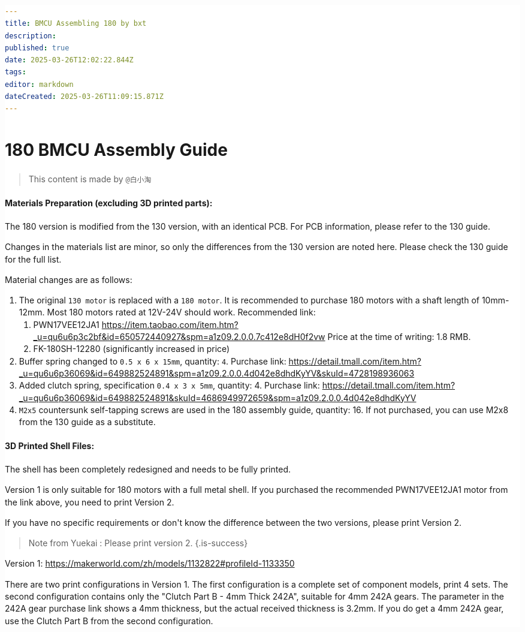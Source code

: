 ```yaml
---
title: BMCU Assembling 180 by bxt
description: 
published: true
date: 2025-03-26T12:02:22.844Z
tags: 
editor: markdown
dateCreated: 2025-03-26T11:09:15.871Z
---
```


# 180 BMCU Assembly Guide


> This content is made by `@白小淘`


#### Materials Preparation (excluding 3D printed parts):

The 180 version is modified from the 130 version, with an identical PCB. For PCB information, please refer to the 130 guide.

Changes in the materials list are minor, so only the differences from the 130 version are noted here. Please check the 130 guide for the full list.

Material changes are as follows:

1. The original `130 motor` is replaced with a `180 motor`. It is recommended to purchase 180 motors with a shaft length of 10mm-12mm. Most 180 motors rated at 12V-24V should work. Recommended link:
   1. PWN17VEE12JA1 https://item.taobao.com/item.htm?_u=qu6u6p3c2bf&id=650572440927&spm=a1z09.2.0.0.7c412e8dH0f2vw Price at the time of writing: 1.8 RMB.
   2. FK-180SH-12280 (significantly increased in price)
2. Buffer spring changed to `0.5 x 6 x 15mm`, quantity: `4`. Purchase link: https://detail.tmall.com/item.htm?_u=qu6u6p36069&id=649882524891&spm=a1z09.2.0.0.4d042e8dhdKyYV&skuId=4728198936063
3. Added clutch spring, specification `0.4 x 3 x 5mm`, quantity: 4. Purchase link: https://detail.tmall.com/item.htm?_u=qu6u6p36069&id=649882524891&skuId=4686949972659&spm=a1z09.2.0.0.4d042e8dhdKyYV
4. `M2x5` countersunk self-tapping screws are used in the 180 assembly guide, quantity: 16. If not purchased, you can use M2x8 from the 130 guide as a substitute.

#### 3D Printed Shell Files:

The shell has been completely redesigned and needs to be fully printed.

Version 1 is only suitable for 180 motors with a full metal shell. If you purchased the recommended PWN17VEE12JA1 motor from the link above, you need to print Version 2.

If you have no specific requirements or don't know the difference between the two versions, please print Version 2.

> Note from Yuekai : Please print version 2.
{.is-success}

Version 1: https://makerworld.com/zh/models/1132822#profileId-1133350

There are two print configurations in Version 1. The first configuration is a complete set of component models, print 4 sets. The second configuration contains only the "Clutch Part B - 4mm Thick 242A", suitable for 4mm 242A gears. The parameter in the 242A gear purchase link shows a 4mm thickness, but the actual received thickness is 3.2mm. If you do get a 4mm 242A gear, use the Clutch Part B from the second configuration.

